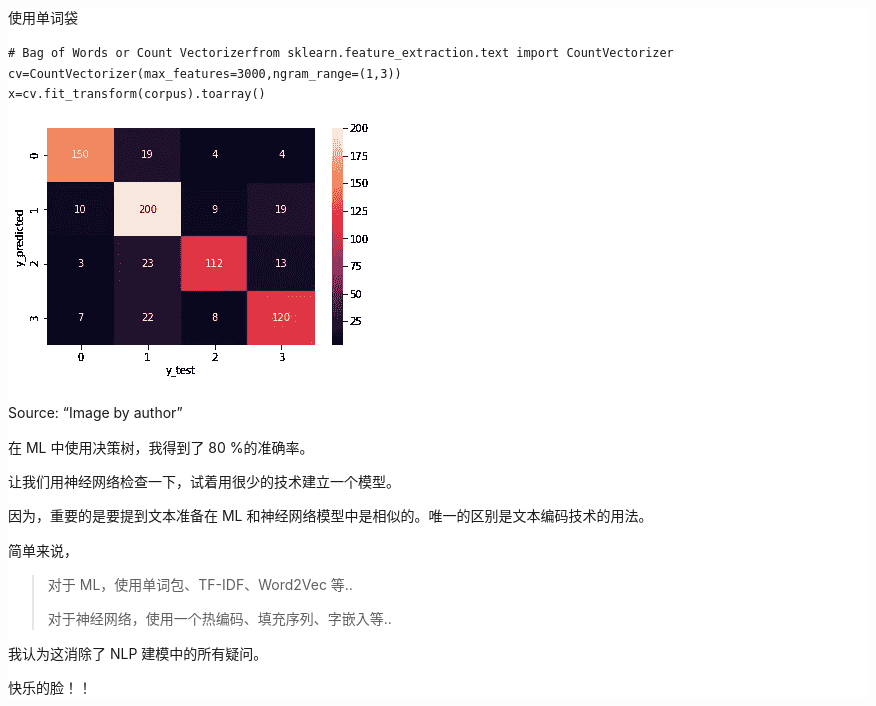 使用单词袋

```
# Bag of Words or Count Vectorizerfrom sklearn.feature_extraction.text import CountVectorizer
cv=CountVectorizer(max_features=3000,ngram_range=(1,3))
x=cv.fit_transform(corpus).toarray()
```

![](img/a308b4bbec56013f01ce2d8209857d74.png)

Source: “Image by author”

在 ML 中使用决策树，我得到了 80 %的准确率。

让我们用神经网络检查一下，试着用很少的技术建立一个模型。

因为，重要的是要提到文本准备在 ML 和神经网络模型中是相似的。唯一的区别是文本编码技术的用法。

简单来说，

> 对于 ML，使用单词包、TF-IDF、Word2Vec 等..
> 
> 对于神经网络，使用一个热编码、填充序列、字嵌入等..

我认为这消除了 NLP 建模中的所有疑问。

快乐的脸！！
